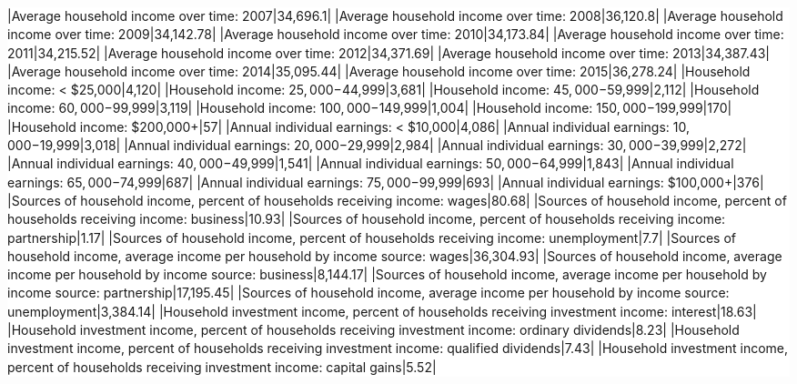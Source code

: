 |Average household income over time: 2007|34,696.1|
|Average household income over time: 2008|36,120.8|
|Average household income over time: 2009|34,142.78|
|Average household income over time: 2010|34,173.84|
|Average household income over time: 2011|34,215.52|
|Average household income over time: 2012|34,371.69|
|Average household income over time: 2013|34,387.43|
|Average household income over time: 2014|35,095.44|
|Average household income over time: 2015|36,278.24|
|Household income: < $25,000|4,120|
|Household income: $25,000-$44,999|3,681|
|Household income: $45,000-$59,999|2,112|
|Household income: $60,000-$99,999|3,119|
|Household income: $100,000-$149,999|1,004|
|Household income: $150,000-$199,999|170|
|Household income: $200,000+|57|
|Annual individual earnings: < $10,000|4,086|
|Annual individual earnings: $10,000-$19,999|3,018|
|Annual individual earnings: $20,000-$29,999|2,984|
|Annual individual earnings: $30,000-$39,999|2,272|
|Annual individual earnings: $40,000-$49,999|1,541|
|Annual individual earnings: $50,000-$64,999|1,843|
|Annual individual earnings: $65,000-$74,999|687|
|Annual individual earnings: $75,000-$99,999|693|
|Annual individual earnings: $100,000+|376|
|Sources of household income, percent of households receiving income: wages|80.68|
|Sources of household income, percent of households receiving income: business|10.93|
|Sources of household income, percent of households receiving income: partnership|1.17|
|Sources of household income, percent of households receiving income: unemployment|7.7|
|Sources of household income, average income per household by income source: wages|36,304.93|
|Sources of household income, average income per household by income source: business|8,144.17|
|Sources of household income, average income per household by income source: partnership|17,195.45|
|Sources of household income, average income per household by income source: unemployment|3,384.14|
|Household investment income, percent of households receiving investment income: interest|18.63|
|Household investment income, percent of households receiving investment income: ordinary dividends|8.23|
|Household investment income, percent of households receiving investment income: qualified dividends|7.43|
|Household investment income, percent of households receiving investment income: capital gains|5.52|